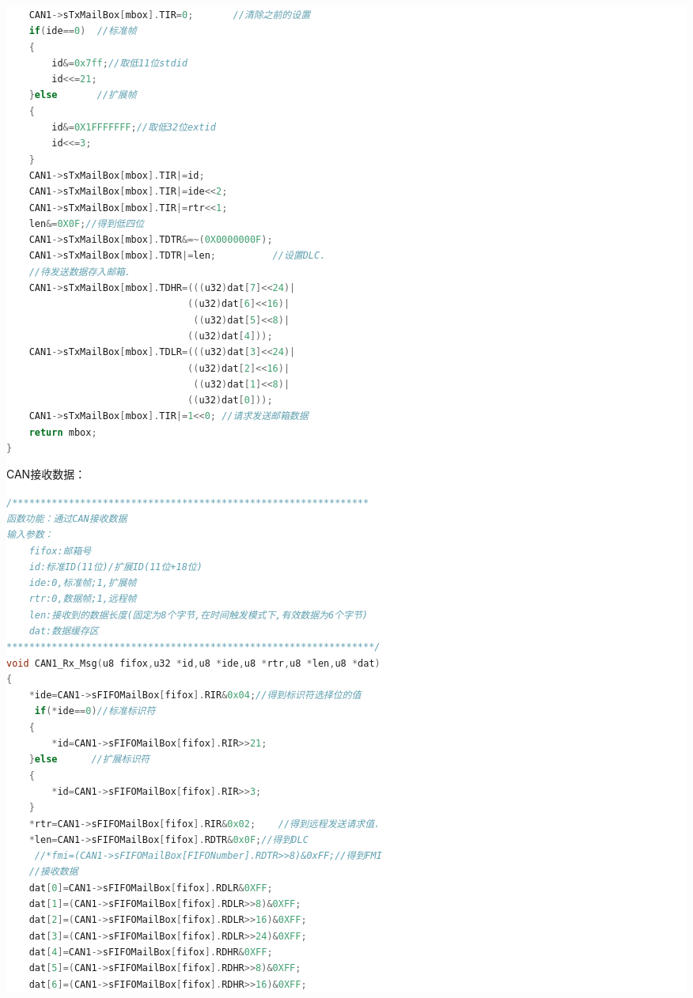 ```C
    CAN1->sTxMailBox[mbox].TIR=0;		//清除之前的设置
    if(ide==0)	//标准帧
    {
        id&=0x7ff;//取低11位stdid
        id<<=21;		  
    }else		//扩展帧
    {
        id&=0X1FFFFFFF;//取低32位extid
        id<<=3;									   
    }
    CAN1->sTxMailBox[mbox].TIR|=id;		 
    CAN1->sTxMailBox[mbox].TIR|=ide<<2;	  
    CAN1->sTxMailBox[mbox].TIR|=rtr<<1;
    len&=0X0F;//得到低四位
    CAN1->sTxMailBox[mbox].TDTR&=~(0X0000000F);
    CAN1->sTxMailBox[mbox].TDTR|=len;		   //设置DLC.
    //待发送数据存入邮箱.
    CAN1->sTxMailBox[mbox].TDHR=(((u32)dat[7]<<24)|
                                ((u32)dat[6]<<16)|
                                 ((u32)dat[5]<<8)|
                                ((u32)dat[4]));
    CAN1->sTxMailBox[mbox].TDLR=(((u32)dat[3]<<24)|
                                ((u32)dat[2]<<16)|
                                 ((u32)dat[1]<<8)|
                                ((u32)dat[0]));
    CAN1->sTxMailBox[mbox].TIR|=1<<0; //请求发送邮箱数据
    return mbox;
}
```

CAN接收数据：

```C
/***************************************************************
函数功能：通过CAN接收数据
输入参数：
    fifox:邮箱号
    id:标准ID(11位)/扩展ID(11位+18位)	    
    ide:0,标准帧;1,扩展帧
    rtr:0,数据帧;1,远程帧
    len:接收到的数据长度(固定为8个字节,在时间触发模式下,有效数据为6个字节)
    dat:数据缓存区
*****************************************************************/
void CAN1_Rx_Msg(u8 fifox,u32 *id,u8 *ide,u8 *rtr,u8 *len,u8 *dat)
{	   
    *ide=CAN1->sFIFOMailBox[fifox].RIR&0x04;//得到标识符选择位的值  
     if(*ide==0)//标准标识符
    {
        *id=CAN1->sFIFOMailBox[fifox].RIR>>21;
    }else	   //扩展标识符
    {
        *id=CAN1->sFIFOMailBox[fifox].RIR>>3;
    }
    *rtr=CAN1->sFIFOMailBox[fifox].RIR&0x02;	//得到远程发送请求值.
    *len=CAN1->sFIFOMailBox[fifox].RDTR&0x0F;//得到DLC
     //*fmi=(CAN1->sFIFOMailBox[FIFONumber].RDTR>>8)&0xFF;//得到FMI
    //接收数据
    dat[0]=CAN1->sFIFOMailBox[fifox].RDLR&0XFF;
    dat[1]=(CAN1->sFIFOMailBox[fifox].RDLR>>8)&0XFF;
    dat[2]=(CAN1->sFIFOMailBox[fifox].RDLR>>16)&0XFF;
    dat[3]=(CAN1->sFIFOMailBox[fifox].RDLR>>24)&0XFF;    
    dat[4]=CAN1->sFIFOMailBox[fifox].RDHR&0XFF;
    dat[5]=(CAN1->sFIFOMailBox[fifox].RDHR>>8)&0XFF;
    dat[6]=(CAN1->sFIFOMailBox[fifox].RDHR>>16)&0XFF;
```